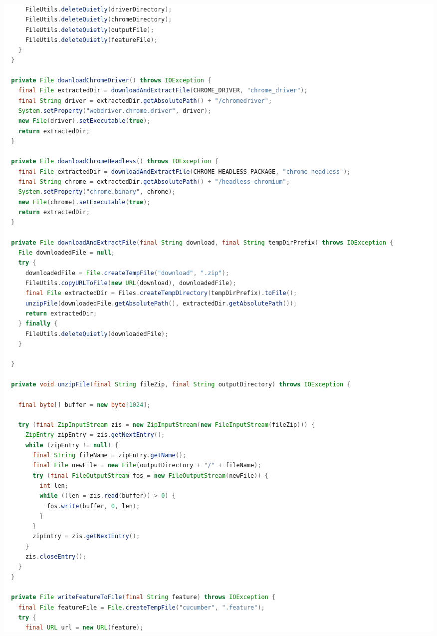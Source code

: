 ```java
      FileUtils.deleteQuietly(driverDirectory);
      FileUtils.deleteQuietly(chromeDirectory);
      FileUtils.deleteQuietly(outputFile);
      FileUtils.deleteQuietly(featureFile);
    }
  }

  private File downloadChromeDriver() throws IOException {
    final File extractedDir = downloadAndExtractFile(CHROME_DRIVER, "chrome_driver");
    final String driver = extractedDir.getAbsolutePath() + "/chromedriver";
    System.setProperty("webdriver.chrome.driver", driver);
    new File(driver).setExecutable(true);
    return extractedDir;
  }

  private File downloadChromeHeadless() throws IOException {
    final File extractedDir = downloadAndExtractFile(CHROME_HEADLESS_PACKAGE, "chrome_headless");
    final String chrome = extractedDir.getAbsolutePath() + "/headless-chromium";
    System.setProperty("chrome.binary", chrome);
    new File(chrome).setExecutable(true);
    return extractedDir;
  }

  private File downloadAndExtractFile(final String download, final String tempDirPrefix) throws IOException {
    File downloadedFile = null;
    try {
      downloadedFile = File.createTempFile("download", ".zip");
      FileUtils.copyURLToFile(new URL(download), downloadedFile);
      final File extractedDir = Files.createTempDirectory(tempDirPrefix).toFile();
      unzipFile(downloadedFile.getAbsolutePath(), extractedDir.getAbsolutePath());
      return extractedDir;
    } finally {
      FileUtils.deleteQuietly(downloadedFile);
    }

  }

  private void unzipFile(final String fileZip, final String outputDirectory) throws IOException {

    final byte[] buffer = new byte[1024];

    try (final ZipInputStream zis = new ZipInputStream(new FileInputStream(fileZip))) {
      ZipEntry zipEntry = zis.getNextEntry();
      while (zipEntry != null) {
        final String fileName = zipEntry.getName();
        final File newFile = new File(outputDirectory + "/" + fileName);
        try (final FileOutputStream fos = new FileOutputStream(newFile)) {
          int len;
          while ((len = zis.read(buffer)) > 0) {
            fos.write(buffer, 0, len);
          }
        }
        zipEntry = zis.getNextEntry();
      }
      zis.closeEntry();
    }
  }

  private File writeFeatureToFile(final String feature) throws IOException {
    final File featureFile = File.createTempFile("cucumber", ".feature");
    try {
      final URL url = new URL(feature);
```